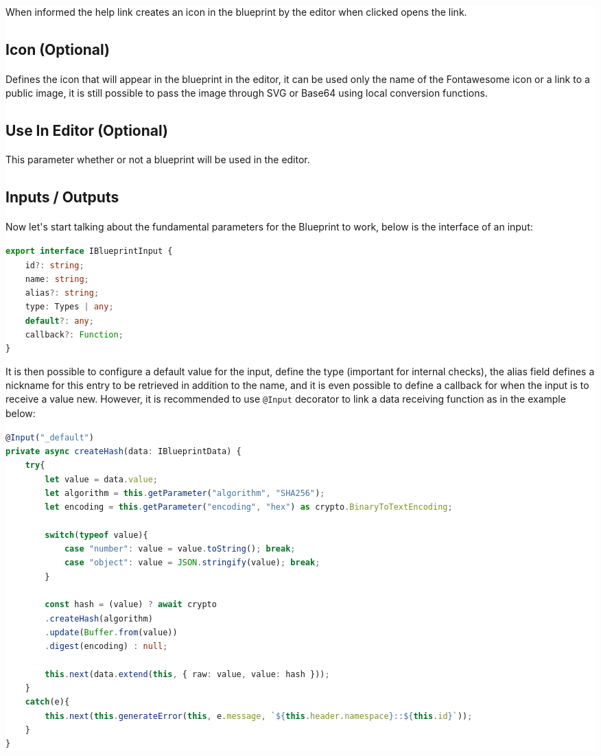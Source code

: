 When informed the help link creates an icon in the blueprint by the editor when clicked opens the link.

## Icon (Optional)

Defines the icon that will appear in the blueprint in the editor, it can be used only the name of the Fontawesome icon or a link to a public image, it is still possible to pass the image through SVG or Base64 using local conversion functions.

## Use In Editor (Optional)

This parameter whether or not a blueprint will be used in the editor.

## Inputs / Outputs

Now let's start talking about the fundamental parameters for the Blueprint to work, below is the interface of an input:

```typescript
export interface IBlueprintInput {
    id?: string;
    name: string;
    alias?: string;
    type: Types | any;
    default?: any;
    callback?: Function;
}
```

It is then possible to configure a default value for the input, define the type (important for internal checks), the alias field defines a nickname for this entry to be retrieved in addition to the name, and it is even possible to define a callback for when the input is to receive a value new. However, it is recommended to use `@Input` decorator to link a data receiving function as in the example below:

```typescript
@Input("_default")
private async createHash(data: IBlueprintData) {
    try{
        let value = data.value;
        let algorithm = this.getParameter("algorithm", "SHA256");
        let encoding = this.getParameter("encoding", "hex") as crypto.BinaryToTextEncoding;

        switch(typeof value){
            case "number": value = value.toString(); break;
            case "object": value = JSON.stringify(value); break;
        }

        const hash = (value) ? await crypto
        .createHash(algorithm)
        .update(Buffer.from(value))
        .digest(encoding) : null;
        
        this.next(data.extend(this, { raw: value, value: hash }));
    }
    catch(e){
        this.next(this.generateError(this, e.message, `${this.header.namespace}::${this.id}`));
    }
}
```
